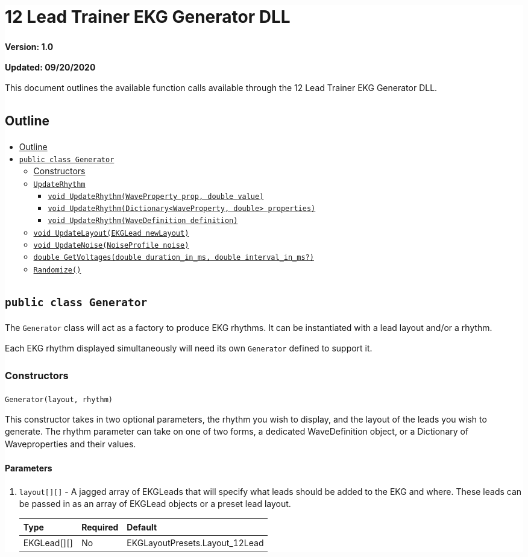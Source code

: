 

# 12 Lead Trainer EKG Generator DLL

**Version: 1.0**

**Updated: 09/20/2020**

This document outlines the available function calls available through the 12 Lead Trainer EKG Generator DLL.

## Outline

- [Outline](#outline)
- [`public class Generator`](#public-class-generator)
  - [Constructors](#constructors)
  - [`UpdateRhythm`](#updaterhythm)
    - [`void UpdateRhythm(WaveProperty prop, double value)`](#void-updaterhythmwaveproperty-prop-double-value)
    - [`void UpdateRhythm(Dictionary<WaveProperty, double> properties)`](#void-updaterhythmdictionarywaveproperty-double-properties)
    - [`void UpdateRhythm(WaveDefinition definition)`](#void-updaterhythmwavedefinition-definition)
  - [`void UpdateLayout(EKGLead newLayout)`](#void-updatelayoutekglead-newlayout)
  - [`void UpdateNoise(NoiseProfile noise)`](#void-updatenoisenoiseprofile-noise)
  - [`double GetVoltages(double duration_in_ms, double interval_in_ms?)`](#double-getvoltagesdouble-duration_in_ms-double-interval_in_ms)
  - [`Randomize()`](#randomize)

## `public class Generator`

The `Generator` class will act as a factory to produce EKG rhythms. It can be instantiated with a lead layout and/or a rhythm.

Each EKG rhythm displayed simultaneously will need its own `Generator` defined to support it.

### Constructors

`Generator(layout, rhythm)`

This constructor takes in two optional parameters, the rhythm you wish to display, and the layout of the leads you wish to generate. The rhythm parameter can take on one of two forms, a dedicated WaveDefinition object, or a Dictionary of Waveproperties and their values.



#### Parameters

1. `layout[][]` - A jagged array of EKGLeads that will specify what leads should be added to the EKG and where. These leads can be passed in as an array of EKGLead objects or a preset lead layout.

    |Type|Required|Default|
    |--|--|--|
    |EKGLead[][]|No|EKGLayoutPresets.Layout_12Lead|
